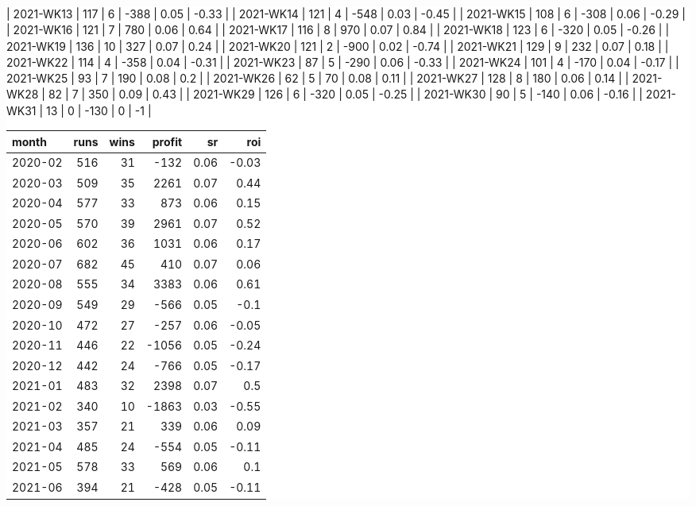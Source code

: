 | 2021-WK13 |    117 |      6 |     -388 | 0.05 | -0.33 |
| 2021-WK14 |    121 |      4 |     -548 | 0.03 | -0.45 |
| 2021-WK15 |    108 |      6 |     -308 | 0.06 | -0.29 |
| 2021-WK16 |    121 |      7 |      780 | 0.06 |  0.64 |
| 2021-WK17 |    116 |      8 |      970 | 0.07 |  0.84 |
| 2021-WK18 |    123 |      6 |     -320 | 0.05 | -0.26 |
| 2021-WK19 |    136 |     10 |      327 | 0.07 |  0.24 |
| 2021-WK20 |    121 |      2 |     -900 | 0.02 | -0.74 |
| 2021-WK21 |    129 |      9 |      232 | 0.07 |  0.18 |
| 2021-WK22 |    114 |      4 |     -358 | 0.04 | -0.31 |
| 2021-WK23 |     87 |      5 |     -290 | 0.06 | -0.33 |
| 2021-WK24 |    101 |      4 |     -170 | 0.04 | -0.17 |
| 2021-WK25 |     93 |      7 |      190 | 0.08 |  0.2  |
| 2021-WK26 |     62 |      5 |       70 | 0.08 |  0.11 |
| 2021-WK27 |    128 |      8 |      180 | 0.06 |  0.14 |
| 2021-WK28 |     82 |      7 |      350 | 0.09 |  0.43 |
| 2021-WK29 |    126 |      6 |     -320 | 0.05 | -0.25 |
| 2021-WK30 |     90 |      5 |     -140 | 0.06 | -0.16 |
| 2021-WK31 |     13 |      0 |     -130 | 0    | -1    |

| month   |   runs |   wins |   profit |   sr |   roi |
|:--------|-------:|-------:|---------:|-----:|------:|
| 2020-02 |    516 |     31 |     -132 | 0.06 | -0.03 |
| 2020-03 |    509 |     35 |     2261 | 0.07 |  0.44 |
| 2020-04 |    577 |     33 |      873 | 0.06 |  0.15 |
| 2020-05 |    570 |     39 |     2961 | 0.07 |  0.52 |
| 2020-06 |    602 |     36 |     1031 | 0.06 |  0.17 |
| 2020-07 |    682 |     45 |      410 | 0.07 |  0.06 |
| 2020-08 |    555 |     34 |     3383 | 0.06 |  0.61 |
| 2020-09 |    549 |     29 |     -566 | 0.05 | -0.1  |
| 2020-10 |    472 |     27 |     -257 | 0.06 | -0.05 |
| 2020-11 |    446 |     22 |    -1056 | 0.05 | -0.24 |
| 2020-12 |    442 |     24 |     -766 | 0.05 | -0.17 |
| 2021-01 |    483 |     32 |     2398 | 0.07 |  0.5  |
| 2021-02 |    340 |     10 |    -1863 | 0.03 | -0.55 |
| 2021-03 |    357 |     21 |      339 | 0.06 |  0.09 |
| 2021-04 |    485 |     24 |     -554 | 0.05 | -0.11 |
| 2021-05 |    578 |     33 |      569 | 0.06 |  0.1  |
| 2021-06 |    394 |     21 |     -428 | 0.05 | -0.11 |